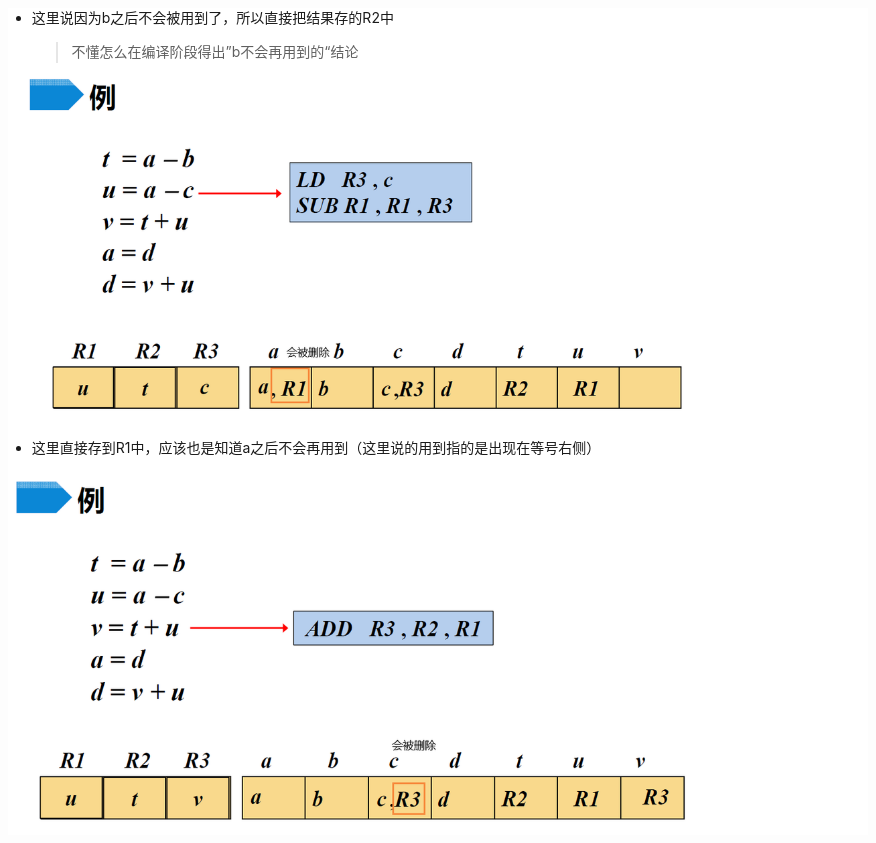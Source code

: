 - 这里说因为b之后不会被用到了，所以直接把结果存的R2中

  > 不懂怎么在编译阶段得出”b不会再用到的“结论



<img src="README.assets/image-20221031103016886.png" alt="image-20221031103016886" style="zoom:67%;" />

- 这里直接存到R1中，应该也是知道a之后不会再用到（这里说的用到指的是出现在等号右侧）



<img src="README.assets/image-20221031103238498.png" alt="image-20221031103238498" style="zoom:67%;" />
